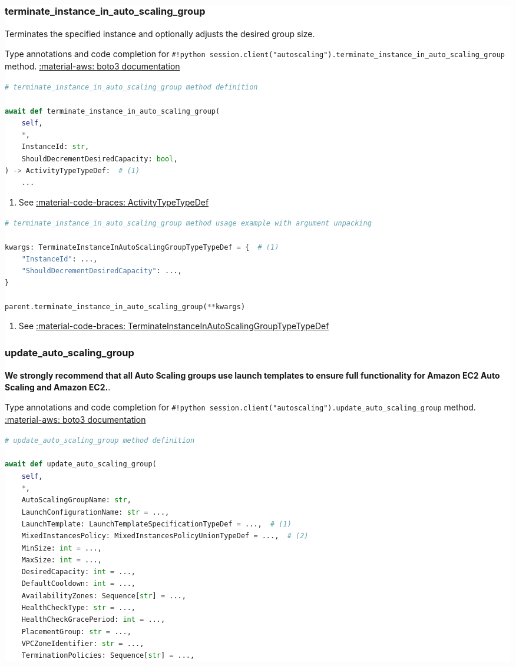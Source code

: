 ### terminate\_instance\_in\_auto\_scaling\_group

Terminates the specified instance and optionally adjusts the desired group size.

Type annotations and code completion for `#!python session.client("autoscaling").terminate_instance_in_auto_scaling_group` method.
[:material-aws: boto3 documentation](https://boto3.amazonaws.com/v1/documentation/api/latest/reference/services/autoscaling.html#AutoScaling.Client)

```python
# terminate_instance_in_auto_scaling_group method definition

await def terminate_instance_in_auto_scaling_group(
    self,
    *,
    InstanceId: str,
    ShouldDecrementDesiredCapacity: bool,
) -> ActivityTypeTypeDef:  # (1)
    ...
```

1. See [:material-code-braces: ActivityTypeTypeDef](./type_defs.md#activitytypetypedef)


```python
# terminate_instance_in_auto_scaling_group method usage example with argument unpacking

kwargs: TerminateInstanceInAutoScalingGroupTypeTypeDef = {  # (1)
    "InstanceId": ...,
    "ShouldDecrementDesiredCapacity": ...,
}

parent.terminate_instance_in_auto_scaling_group(**kwargs)
```

1. See [:material-code-braces: TerminateInstanceInAutoScalingGroupTypeTypeDef](./type_defs.md#terminateinstanceinautoscalinggrouptypetypedef)

### update\_auto\_scaling\_group

<b>We strongly recommend that all Auto Scaling groups use launch templates to
ensure full functionality for Amazon EC2 Auto Scaling and Amazon EC2.</b>.

Type annotations and code completion for `#!python session.client("autoscaling").update_auto_scaling_group` method.
[:material-aws: boto3 documentation](https://boto3.amazonaws.com/v1/documentation/api/latest/reference/services/autoscaling.html#AutoScaling.Client)

```python
# update_auto_scaling_group method definition

await def update_auto_scaling_group(
    self,
    *,
    AutoScalingGroupName: str,
    LaunchConfigurationName: str = ...,
    LaunchTemplate: LaunchTemplateSpecificationTypeDef = ...,  # (1)
    MixedInstancesPolicy: MixedInstancesPolicyUnionTypeDef = ...,  # (2)
    MinSize: int = ...,
    MaxSize: int = ...,
    DesiredCapacity: int = ...,
    DefaultCooldown: int = ...,
    AvailabilityZones: Sequence[str] = ...,
    HealthCheckType: str = ...,
    HealthCheckGracePeriod: int = ...,
    PlacementGroup: str = ...,
    VPCZoneIdentifier: str = ...,
    TerminationPolicies: Sequence[str] = ...,
```